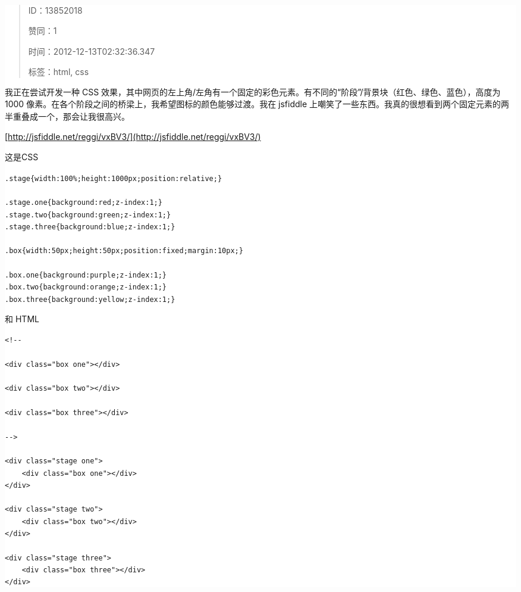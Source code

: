 > ID：13852018
> 
> 赞同：1
> 
> 时间：2012-12-13T02:32:36.347
> 
> 标签：html, css

我正在尝试开发一种 CSS 效果，其中网页的左上角/左角有一个固定的彩色元素。有不同的“阶段”/背景块（红色、绿色、蓝色），高度为 1000 像素。在各个阶段之间的桥梁上，我希望图标的颜色能够过渡。我在 jsfiddle 上嘲笑了一些东西。我真的很想看到两个固定元素的两半重叠成一个，那会让我很高兴。

[http://jsfiddle.net/reggi/vxBV3/](http://jsfiddle.net/reggi/vxBV3/)

这是CSS

```
.stage{width:100%;height:1000px;position:relative;}

.stage.one{background:red;z-index:1;}
.stage.two{background:green;z-index:1;}
.stage.three{background:blue;z-index:1;}

.box{width:50px;height:50px;position:fixed;margin:10px;}

.box.one{background:purple;z-index:1;}
.box.two{background:orange;z-index:1;}
.box.three{background:yellow;z-index:1;} 
```

和 HTML

```
<!--

<div class="box one"></div>

<div class="box two"></div>

<div class="box three"></div>

-->

<div class="stage one">
    <div class="box one"></div>
</div>

<div class="stage two">
    <div class="box two"></div>
</div>

<div class="stage three">
    <div class="box three"></div>
</div>​ 
```
